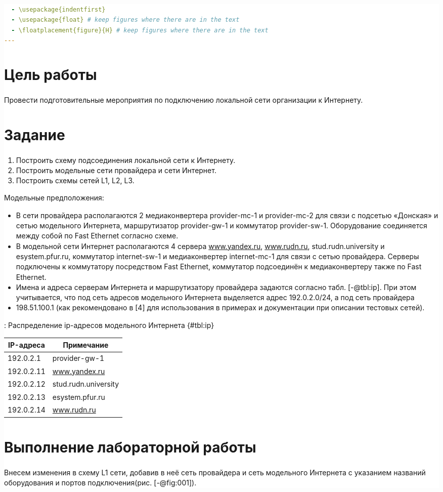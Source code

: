 ```yaml
  - \usepackage{indentfirst}
  - \usepackage{float} # keep figures where there are in the text
  - \floatplacement{figure}{H} # keep figures where there are in the text
---
```


# Цель работы

Провести подготовительные мероприятия по подключению локальной сети организации к Интернету.

# Задание

1. Построить схему подсоединения локальной сети к Интернету.
2. Построить модельные сети провайдера и сети Интернет.
3. Построить схемы сетей L1, L2, L3.

Модельные предположения:

- В сети провайдера располагаются 2 медиаконвертера provider-mc-1 и provider-mc-2 для связи с подсетью «Донская» и сетью модельного Интернета, маршрутизатор provider-gw-1 и коммутатор provider-sw-1. Оборудование соединяется между собой по Fast Ethernet согласно схеме.
- В модельной сети Интернет располагаются 4 сервера www.yandex.ru, www.rudn.ru, stud.rudn.university и esystem.pfur.ru, коммутатор internet-sw-1 и медиаконвертер internet-mc-1 для связи с сетью провайдера. Серверы подключены к коммутатору посредством Fast Ethernet, коммутатор подсоединён к медиаконвертеру также по Fast Ethernet.
- Имена и адреса серверам Интернета и маршрутизатору провайдера задаются согласно табл. [-@tbl:ip]. При этом учитывается, что под сеть адресов модельного Интернета выделяется адрес 192.0.2.0/24, а под сеть провайдера
- 198.51.100.1 (как рекомендовано в [4] для использования в примерах и документации при описании тестовых сетей).

: Распределение ip-адресов модельного Интернета {#tbl:ip}

| IP-адреса     | Примечание            |
|---------------|-----------------------|
| 192.0.2.1     | provider-gw-1         |
| 192.0.2.11    | www.yandex.ru         |
| 192.0.2.12    | stud.rudn.university  |
| 192.0.2.13    | esystem.pfur.ru       |
| 192.0.2.14    | www.rudn.ru           |

# Выполнение лабораторной работы

Внесем изменения в схему L1 сети, добавив в неё сеть провайдера и сеть модельного Интернета с указанием названий оборудования и портов подключения(рис. [-@fig:001]).
